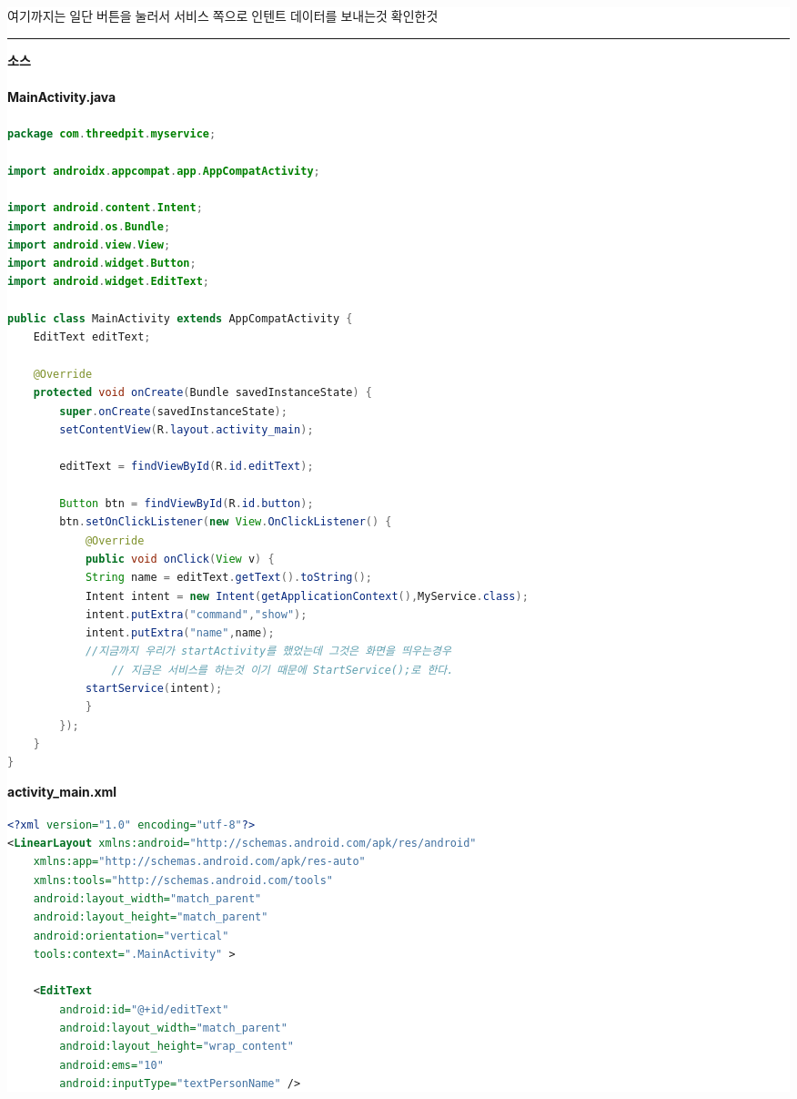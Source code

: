 여기까지는 일단 버튼을 눌러서 서비스 쪽으로 인텐트 데이터를 보내는것 확인한것 

---

**소스**

#### MainActivity.java

``` java
package com.threedpit.myservice;

import androidx.appcompat.app.AppCompatActivity;

import android.content.Intent;
import android.os.Bundle;
import android.view.View;
import android.widget.Button;
import android.widget.EditText;

public class MainActivity extends AppCompatActivity {
    EditText editText;

    @Override
    protected void onCreate(Bundle savedInstanceState) {
        super.onCreate(savedInstanceState);
        setContentView(R.layout.activity_main);

        editText = findViewById(R.id.editText);

        Button btn = findViewById(R.id.button);
        btn.setOnClickListener(new View.OnClickListener() {
            @Override
            public void onClick(View v) {
            String name = editText.getText().toString();
            Intent intent = new Intent(getApplicationContext(),MyService.class);
            intent.putExtra("command","show");
            intent.putExtra("name",name);
            //지금까지 우리가 startActivity를 했었는데 그것은 화면을 띄우는경우
                // 지금은 서비스를 하는것 이기 때문에 StartService();로 한다.
            startService(intent);
            }
        });
    }
}

```

 **activity_main.xml**

```xml
<?xml version="1.0" encoding="utf-8"?>
<LinearLayout xmlns:android="http://schemas.android.com/apk/res/android"
    xmlns:app="http://schemas.android.com/apk/res-auto"
    xmlns:tools="http://schemas.android.com/tools"
    android:layout_width="match_parent"
    android:layout_height="match_parent"
    android:orientation="vertical"
    tools:context=".MainActivity" >

    <EditText
        android:id="@+id/editText"
        android:layout_width="match_parent"
        android:layout_height="wrap_content"
        android:ems="10"
        android:inputType="textPersonName" />

```